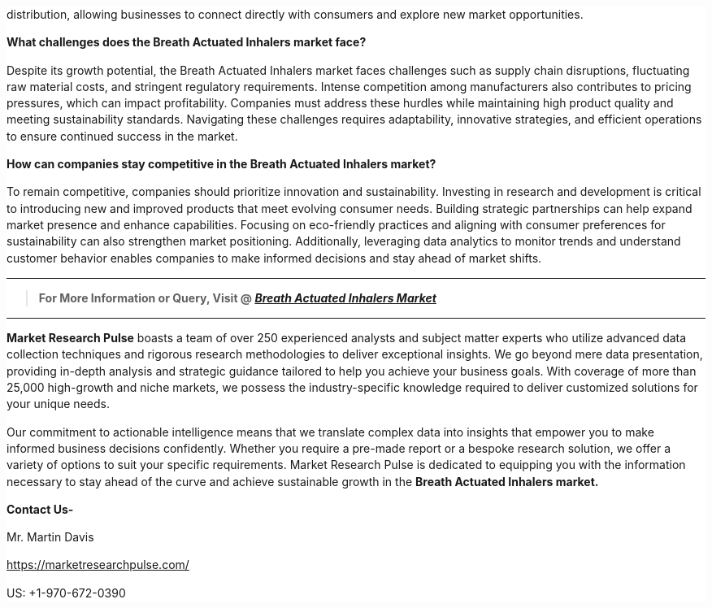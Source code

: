 distribution, allowing businesses to connect directly with consumers and explore new market opportunities.</p><p><strong>What challenges does the Breath Actuated Inhalers market face?</strong></p><p>Despite its growth potential, the Breath Actuated Inhalers market faces challenges such as supply chain disruptions, fluctuating raw material costs, and stringent regulatory requirements. Intense competition among manufacturers also contributes to pricing pressures, which can impact profitability. Companies must address these hurdles while maintaining high product quality and meeting sustainability standards. Navigating these challenges requires adaptability, innovative strategies, and efficient operations to ensure continued success in the market.</p><p><strong>How can companies stay competitive in the Breath Actuated Inhalers market?</strong></p><p>To remain competitive, companies should prioritize innovation and sustainability. Investing in research and development is critical to introducing new and improved products that meet evolving consumer needs. Building strategic partnerships can help expand market presence and enhance capabilities. Focusing on eco-friendly practices and aligning with consumer preferences for sustainability can also strengthen market positioning. Additionally, leveraging data analytics to monitor trends and understand customer behavior enables companies to make informed decisions and stay ahead of market shifts.</p><hr /><blockquote><p><strong>For More Information or Query, Visit @&nbsp;<em><a href="https://marketresearchpulse.com/report/113828/breath-actuated-inhalers-market?utm_source=Linkedin&utm_medium=025">Breath Actuated Inhalers Market</a></em></strong></p></blockquote><hr /><p><strong>Market Research Pulse</strong> boasts a team of over 250 experienced analysts and subject matter experts who utilize advanced data collection techniques and rigorous research methodologies to deliver exceptional insights. We go beyond mere data presentation, providing in-depth analysis and strategic guidance tailored to help you achieve your business goals. With coverage of more than 25,000 high-growth and niche markets, we possess the industry-specific knowledge required to deliver customized solutions for your unique needs.</p><p>Our commitment to actionable intelligence means that we translate complex data into insights that empower you to make informed business decisions confidently. Whether you require a pre-made report or a bespoke research solution, we offer a variety of options to suit your specific requirements. Market Research Pulse is dedicated to equipping you with the information necessary to stay ahead of the curve and achieve sustainable growth in the <strong>Breath Actuated Inhalers market.</strong></p><p><strong>Contact Us-</strong></p><p>Mr. Martin Davis</p><p>https://marketresearchpulse.com/</p><p>US: +1-970-672-0390</p>